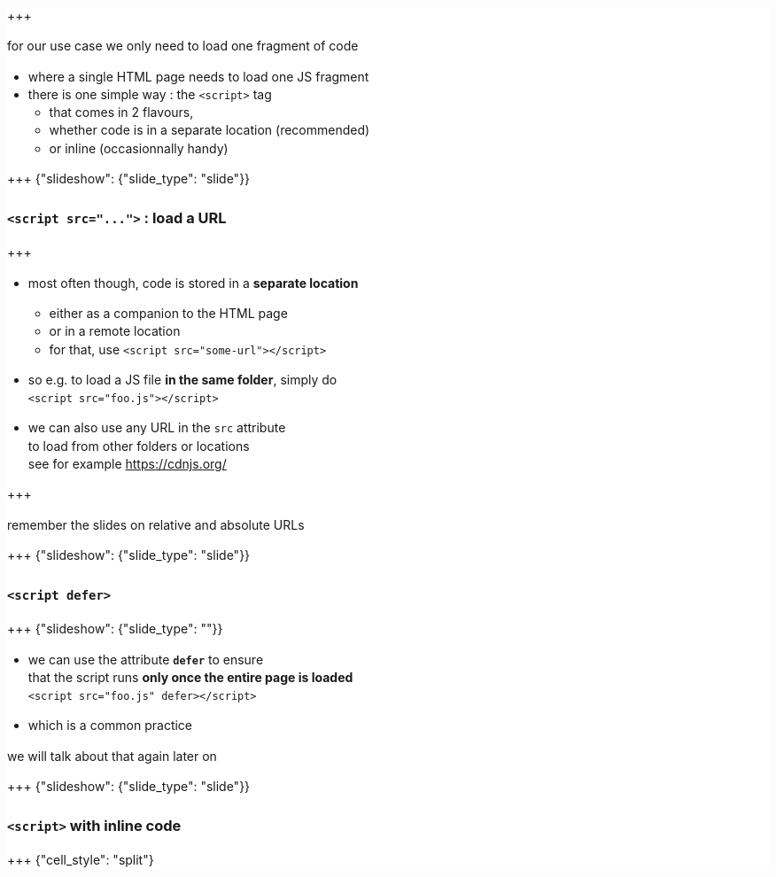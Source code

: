 +++

for our use case we only need to load one fragment of code

* where a single HTML page needs to load one JS fragment
* there is one simple way : the `<script>` tag
  * that comes in 2 flavours,
  * whether code is in a separate location (recommended)
  * or inline (occasionnally handy)

+++ {"slideshow": {"slide_type": "slide"}}

### `<script src="...">` : load a URL

+++

* most often though, code is stored in a **separate location**
  * either as a companion to the HTML page
  * or in a remote location
  * for that, use `<script src="some-url"></script>`
* so e.g. to load a JS file **in the same folder**, simply do  
  `<script src="foo.js"></script>`

* we can also use any URL in the `src` attribute  
  to load from other folders or locations  
  see for example <https://cdnjs.org/>

+++

<div class="note">

remember the slides on relative and absolute URLs

</div>

+++ {"slideshow": {"slide_type": "slide"}}

### `<script defer>`

+++ {"slideshow": {"slide_type": ""}}

* we can use the attribute **`defer`** to ensure  
  that the script runs **only once the entire page is loaded**  
  `<script src="foo.js" defer></script>`

* which is a common practice

<div class="note">
    
we will talk about that again later on  

</div>

+++ {"slideshow": {"slide_type": "slide"}}

### `<script>` with inline code

+++ {"cell_style": "split"}
